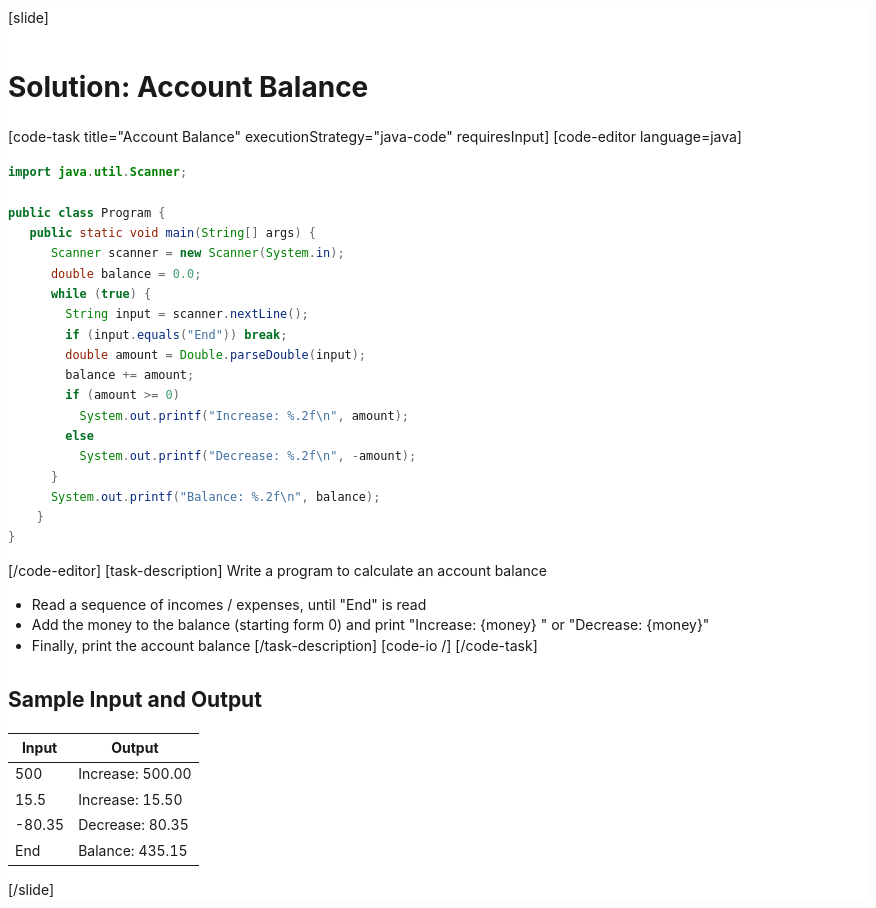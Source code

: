 [slide]
# Solution: Account Balance
[code-task title="Account Balance" executionStrategy="java-code" requiresInput]
[code-editor language=java]
```java
import java.util.Scanner;

public class Program {
   public static void main(String[] args) {
      Scanner scanner = new Scanner(System.in);
      double balance = 0.0;
      while (true) {
        String input = scanner.nextLine();
        if (input.equals("End")) break;
        double amount = Double.parseDouble(input);
        balance += amount;
        if (amount >= 0)
          System.out.printf("Increase: %.2f\n", amount);
        else
          System.out.printf("Decrease: %.2f\n", -amount);
      }
      System.out.printf("Balance: %.2f\n", balance);
    }
}
```
[/code-editor]
[task-description]
Write a program to calculate an account balance 

* Read a sequence of incomes / expenses, until "End" is read
* Add the money to the balance (starting form 0) and print "Increase: \{money\} " or "Decrease: \{money\}"
* Finally, print the account balance
[/task-description]
[code-io /]
[/code-task]
## Sample Input and Output
|Input|Output|
|-----|------|
|500|Increase: 500.00|
|15.5|Increase: 15.50|
|-80.35|Decrease: 80.35|
|End|Balance: 435.15|
[/slide]
